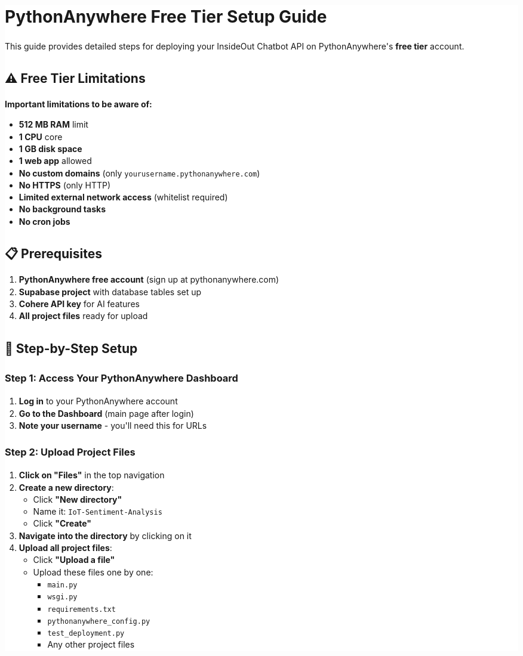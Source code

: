 # PythonAnywhere Free Tier Setup Guide

This guide provides detailed steps for deploying your InsideOut Chatbot API on PythonAnywhere's **free tier** account.

## ⚠️ Free Tier Limitations

**Important limitations to be aware of:**
- **512 MB RAM** limit
- **1 CPU** core
- **1 GB disk space**
- **1 web app** allowed
- **No custom domains** (only `yourusername.pythonanywhere.com`)
- **No HTTPS** (only HTTP)
- **Limited external network access** (whitelist required)
- **No background tasks**
- **No cron jobs**

## 📋 Prerequisites

1. **PythonAnywhere free account** (sign up at pythonanywhere.com)
2. **Supabase project** with database tables set up
3. **Cohere API key** for AI features
4. **All project files** ready for upload

## 🚀 Step-by-Step Setup

### Step 1: Access Your PythonAnywhere Dashboard

1. **Log in** to your PythonAnywhere account
2. **Go to the Dashboard** (main page after login)
3. **Note your username** - you'll need this for URLs

### Step 2: Upload Project Files

1. **Click on "Files"** in the top navigation
2. **Create a new directory**:
   - Click **"New directory"**
   - Name it: `IoT-Sentiment-Analysis`
   - Click **"Create"**
3. **Navigate into the directory** by clicking on it
4. **Upload all project files**:
   - Click **"Upload a file"**
   - Upload these files one by one:
     - `main.py`
     - `wsgi.py`
     - `requirements.txt`
     - `pythonanywhere_config.py`
     - `test_deployment.py`
     - Any other project files
